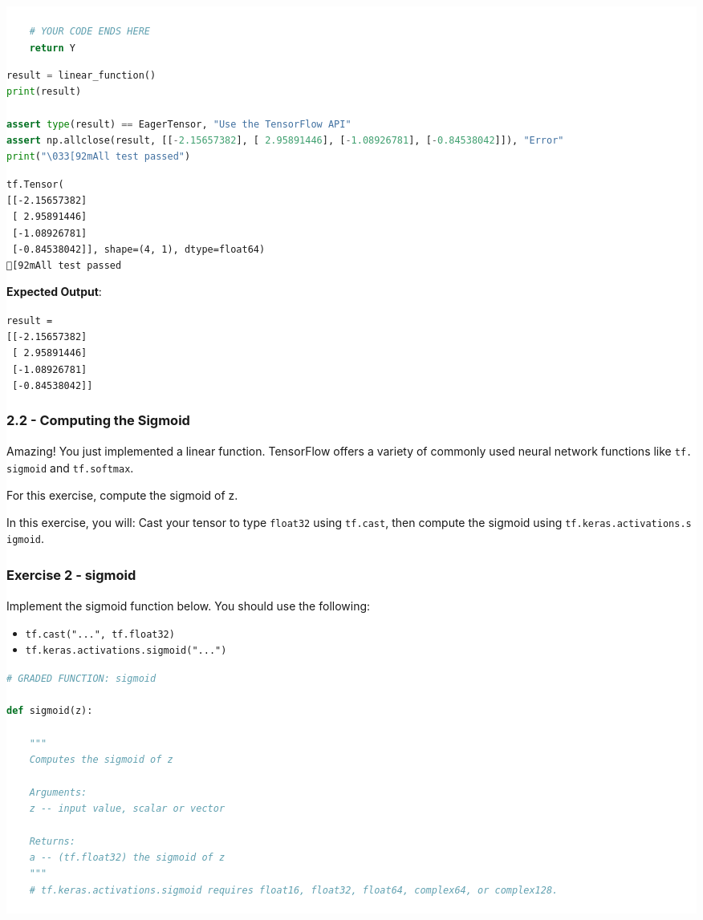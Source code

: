 ```python
    
    # YOUR CODE ENDS HERE
    return Y
```


```python
result = linear_function()
print(result)

assert type(result) == EagerTensor, "Use the TensorFlow API"
assert np.allclose(result, [[-2.15657382], [ 2.95891446], [-1.08926781], [-0.84538042]]), "Error"
print("\033[92mAll test passed")

```

    tf.Tensor(
    [[-2.15657382]
     [ 2.95891446]
     [-1.08926781]
     [-0.84538042]], shape=(4, 1), dtype=float64)
    [92mAll test passed


**Expected Output**: 

```
result = 
[[-2.15657382]
 [ 2.95891446]
 [-1.08926781]
 [-0.84538042]]
```

<a name='2-2'></a>
### 2.2 - Computing the Sigmoid 
Amazing! You just implemented a linear function. TensorFlow offers a variety of commonly used neural network functions like `tf.sigmoid` and `tf.softmax`.

For this exercise, compute the sigmoid of z. 

In this exercise, you will: Cast your tensor to type `float32` using `tf.cast`, then compute the sigmoid using `tf.keras.activations.sigmoid`. 

<a name='ex-2'></a>
### Exercise 2 - sigmoid

Implement the sigmoid function below. You should use the following: 

- `tf.cast("...", tf.float32)`
- `tf.keras.activations.sigmoid("...")`


```python
# GRADED FUNCTION: sigmoid

def sigmoid(z):
    
    """
    Computes the sigmoid of z
    
    Arguments:
    z -- input value, scalar or vector
    
    Returns: 
    a -- (tf.float32) the sigmoid of z
    """
    # tf.keras.activations.sigmoid requires float16, float32, float64, complex64, or complex128.
    
```